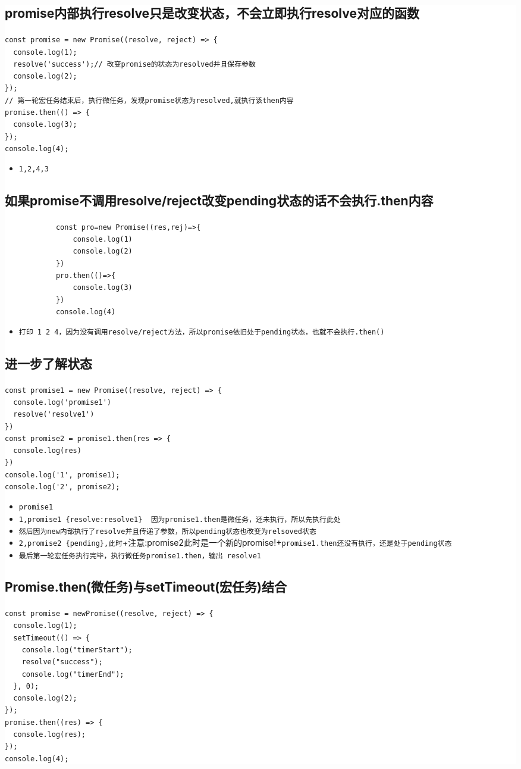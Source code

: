 ## promise内部执行resolve只是改变状态，不会立即执行resolve对应的函数
```
const promise = new Promise((resolve, reject) => {
  console.log(1);
  resolve('success');// 改变promise的状态为resolved并且保存参数
  console.log(2);
});
// 第一轮宏任务结束后，执行微任务，发现promise状态为resolved,就执行该then内容
promise.then(() => {
  console.log(3);
});
console.log(4);
```
* `1,2,4,3`

## 如果promise不调用resolve/reject改变pending状态的话不会执行.then内容
```
			const pro=new Promise((res,rej)=>{
				console.log(1)
				console.log(2)
			})
			pro.then(()=>{
				console.log(3)
			})
			console.log(4)
```
* `打印 1 2 4，因为没有调用resolve/reject方法，所以promise依旧处于pending状态，也就不会执行.then()`

## 进一步了解状态
```
const promise1 = new Promise((resolve, reject) => {
  console.log('promise1')
  resolve('resolve1')
})
const promise2 = promise1.then(res => {
  console.log(res)
})
console.log('1', promise1);
console.log('2', promise2);
```
* `promise1`
* `1,promise1 {resolve:resolve1}  因为promise1.then是微任务，还未执行，所以先执行此处`
* `然后因为new内部执行了resolve并且传递了参数，所以pending状态也改变为relsoved状态`
* `2,promise2 {pending},此时`+注意:promise2此时是一个新的promise!+`promise1.then还没有执行，还是处于pending状态`
* `最后第一轮宏任务执行完毕，执行微任务promise1.then，输出 resolve1`

## Promise.then(微任务)与setTimeout(宏任务)结合
```
const promise = newPromise((resolve, reject) => {
  console.log(1);
  setTimeout(() => {
    console.log("timerStart");
    resolve("success");
    console.log("timerEnd");
  }, 0);
  console.log(2);
});
promise.then((res) => {
  console.log(res);
});
console.log(4);
```